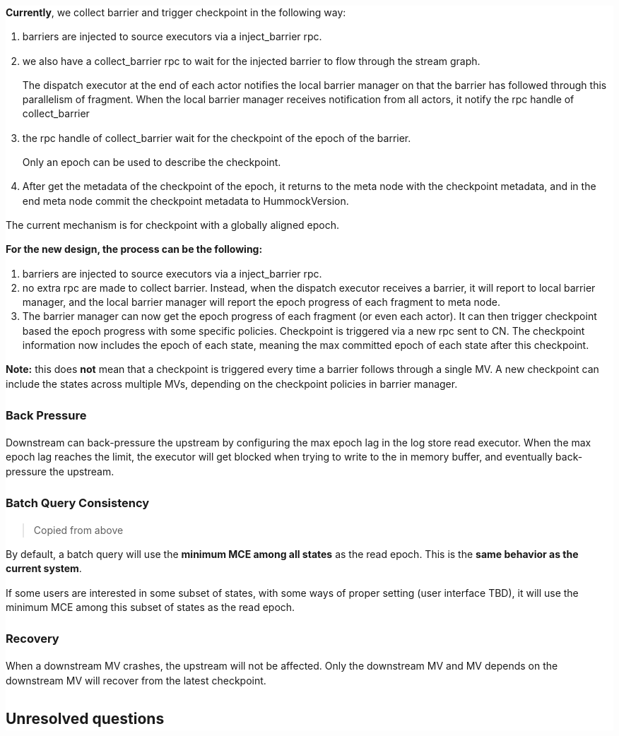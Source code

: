 **Currently**, we collect barrier and trigger checkpoint in the following way:

1. barriers are injected to source executors via a inject_barrier rpc. 
2. we also have a collect_barrier rpc to wait for the injected barrier to flow through the stream graph. 
    
    The dispatch executor at the end of each actor notifies the local barrier manager on that the barrier has followed through this parallelism of fragment. When the local barrier manager receives notification from all actors, it notify the rpc handle of collect_barrier
    
3. the rpc handle of collect_barrier wait for the checkpoint of the epoch of the barrier.
    
    Only an epoch can be used to describe the checkpoint.
    
4. After get the metadata of the checkpoint of the epoch, it returns to the meta node with the checkpoint metadata, and in the end meta node commit the checkpoint metadata to HummockVersion.

The current mechanism is for checkpoint with a globally aligned epoch.

**For the new design, the process can be the following:**

1. barriers are injected to source executors via a inject_barrier rpc.
2. no extra rpc are made to collect barrier. Instead, when the dispatch executor receives a barrier, it will report to local barrier manager, and the local barrier manager will report the epoch progress of each fragment to meta node.
3. The barrier manager can now get the epoch progress of each fragment (or even each actor). It can then trigger checkpoint based the epoch progress with some specific policies. Checkpoint is triggered via a new rpc sent to CN. The checkpoint information now includes the epoch of each state, meaning the max committed epoch of each state after this checkpoint.

**Note:** this does **not** mean that a checkpoint is triggered every time a barrier follows through a single MV. A new checkpoint can include the states across multiple MVs, depending on the checkpoint policies in barrier manager.

### Back Pressure

Downstream can back-pressure the upstream by configuring the max epoch lag in the log store read executor. When the max epoch lag reaches the limit, the executor will get blocked when trying to write to the in memory buffer, and eventually back-pressure the upstream.

### Batch Query Consistency

> Copied from above
> 

By default, a batch query will use the **minimum MCE among all states** as the read epoch. This is the **same behavior as the current system**. 

If some users are interested in some subset of states, with some ways of proper setting (user interface TBD), it will use the minimum MCE among this subset of states as the read epoch.

### Recovery

When a downstream MV crashes, the upstream will not be affected. Only the downstream MV and MV depends on the downstream MV will recover from the latest checkpoint.

## Unresolved questions
